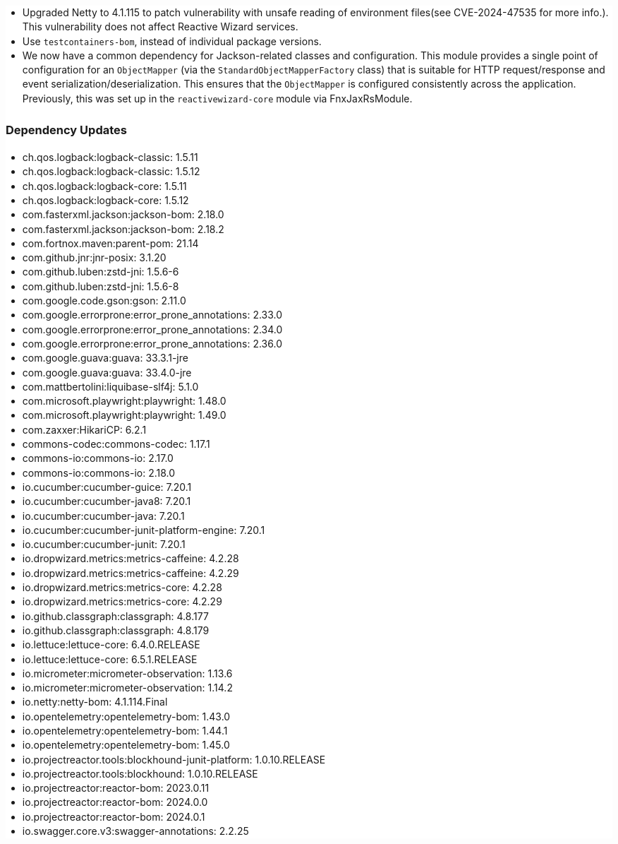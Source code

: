 - Upgraded Netty to 4.1.115 to patch vulnerability with unsafe reading of environment files(see CVE-2024-47535 for more
  info.). This vulnerability does not affect Reactive Wizard services.
- Use `testcontainers-bom`, instead of individual package versions.
- We now have a common dependency for Jackson-related classes and configuration. This module provides a single point of
  configuration for an `ObjectMapper` (via the `StandardObjectMapperFactory` class) that is suitable for HTTP
  request/response and event serialization/deserialization. This ensures that the `ObjectMapper` is configured
  consistently across the application. Previously, this was set up in the `reactivewizard-core` module via
  FnxJaxRsModule.

### Dependency Updates

- ch.qos.logback:logback-classic: 1.5.11
- ch.qos.logback:logback-classic: 1.5.12
- ch.qos.logback:logback-core: 1.5.11
- ch.qos.logback:logback-core: 1.5.12
- com.fasterxml.jackson:jackson-bom: 2.18.0
- com.fasterxml.jackson:jackson-bom: 2.18.2
- com.fortnox.maven:parent-pom: 21.14
- com.github.jnr:jnr-posix: 3.1.20
- com.github.luben:zstd-jni: 1.5.6-6
- com.github.luben:zstd-jni: 1.5.6-8
- com.google.code.gson:gson: 2.11.0
- com.google.errorprone:error_prone_annotations: 2.33.0
- com.google.errorprone:error_prone_annotations: 2.34.0
- com.google.errorprone:error_prone_annotations: 2.36.0
- com.google.guava:guava: 33.3.1-jre
- com.google.guava:guava: 33.4.0-jre
- com.mattbertolini:liquibase-slf4j: 5.1.0
- com.microsoft.playwright:playwright: 1.48.0
- com.microsoft.playwright:playwright: 1.49.0
- com.zaxxer:HikariCP: 6.2.1
- commons-codec:commons-codec: 1.17.1
- commons-io:commons-io: 2.17.0
- commons-io:commons-io: 2.18.0
- io.cucumber:cucumber-guice: 7.20.1
- io.cucumber:cucumber-java8: 7.20.1
- io.cucumber:cucumber-java: 7.20.1
- io.cucumber:cucumber-junit-platform-engine: 7.20.1
- io.cucumber:cucumber-junit: 7.20.1
- io.dropwizard.metrics:metrics-caffeine: 4.2.28
- io.dropwizard.metrics:metrics-caffeine: 4.2.29
- io.dropwizard.metrics:metrics-core: 4.2.28
- io.dropwizard.metrics:metrics-core: 4.2.29
- io.github.classgraph:classgraph: 4.8.177
- io.github.classgraph:classgraph: 4.8.179
- io.lettuce:lettuce-core: 6.4.0.RELEASE
- io.lettuce:lettuce-core: 6.5.1.RELEASE
- io.micrometer:micrometer-observation: 1.13.6
- io.micrometer:micrometer-observation: 1.14.2
- io.netty:netty-bom: 4.1.114.Final
- io.opentelemetry:opentelemetry-bom: 1.43.0
- io.opentelemetry:opentelemetry-bom: 1.44.1
- io.opentelemetry:opentelemetry-bom: 1.45.0
- io.projectreactor.tools:blockhound-junit-platform: 1.0.10.RELEASE
- io.projectreactor.tools:blockhound: 1.0.10.RELEASE
- io.projectreactor:reactor-bom: 2023.0.11
- io.projectreactor:reactor-bom: 2024.0.0
- io.projectreactor:reactor-bom: 2024.0.1
- io.swagger.core.v3:swagger-annotations: 2.2.25